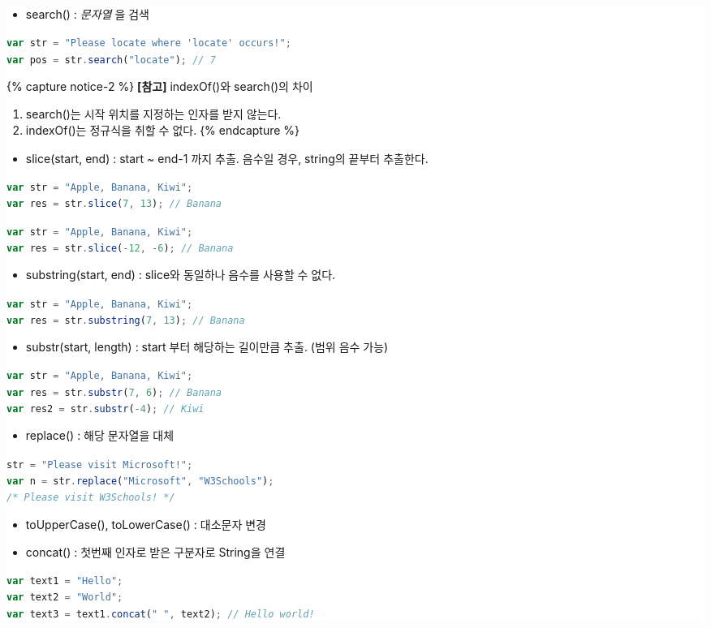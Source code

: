 * search() : *문자열* 을 검색

```js
var str = "Please locate where 'locate' occurs!";
var pos = str.search("locate"); // 7
```



{% capture notice-2 %}
**[참고]** indexOf()와 search()의 차이
1. search()는 시작 위치를 지정하는 인자를 받지 않는다.
2. indexOf()는 정규식을 취할 수 없다.
{% endcapture %}



* slice(start, end) : start ~ end-1 까지 추출. 음수일 경우, string의 끝부터 추출한다.

```js
var str = "Apple, Banana, Kiwi";
var res = str.slice(7, 13); // Banana
```

```js
var str = "Apple, Banana, Kiwi";
var res = str.slice(-12, -6); // Banana
```

* substring(start, end) : slice와 동일하나 음수를 사용할 수 없다.

```js
var str = "Apple, Banana, Kiwi";
var res = str.substring(7, 13); // Banana

```

* substr(start, length) : start 부터 해당하는 길이만큼 추출. (범위 음수 가능)

```js
var str = "Apple, Banana, Kiwi";
var res = str.substr(7, 6); // Banana
var res2 = str.substr(-4); // Kiwi
```

* replace() : 해당 문자열을 대체

```js
str = "Please visit Microsoft!";
var n = str.replace("Microsoft", "W3Schools");
/* Please visit W3Schools! */
```

* toUpperCase(), toLowerCase() : 대소문자 변경


* concat() : 첫번째 인자로 받은 구분자로 String을 연결

```js
var text1 = "Hello";
var text2 = "World";
var text3 = text1.concat(" ", text2); // Hello world!
```
